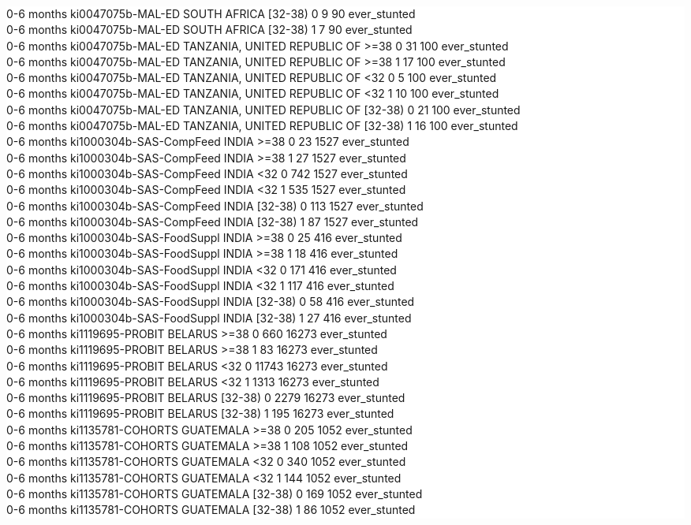 0-6 months    ki0047075b-MAL-ED          SOUTH AFRICA                   [32-38)               0        9      90  ever_stunted     
0-6 months    ki0047075b-MAL-ED          SOUTH AFRICA                   [32-38)               1        7      90  ever_stunted     
0-6 months    ki0047075b-MAL-ED          TANZANIA, UNITED REPUBLIC OF   >=38                  0       31     100  ever_stunted     
0-6 months    ki0047075b-MAL-ED          TANZANIA, UNITED REPUBLIC OF   >=38                  1       17     100  ever_stunted     
0-6 months    ki0047075b-MAL-ED          TANZANIA, UNITED REPUBLIC OF   <32                   0        5     100  ever_stunted     
0-6 months    ki0047075b-MAL-ED          TANZANIA, UNITED REPUBLIC OF   <32                   1       10     100  ever_stunted     
0-6 months    ki0047075b-MAL-ED          TANZANIA, UNITED REPUBLIC OF   [32-38)               0       21     100  ever_stunted     
0-6 months    ki0047075b-MAL-ED          TANZANIA, UNITED REPUBLIC OF   [32-38)               1       16     100  ever_stunted     
0-6 months    ki1000304b-SAS-CompFeed    INDIA                          >=38                  0       23    1527  ever_stunted     
0-6 months    ki1000304b-SAS-CompFeed    INDIA                          >=38                  1       27    1527  ever_stunted     
0-6 months    ki1000304b-SAS-CompFeed    INDIA                          <32                   0      742    1527  ever_stunted     
0-6 months    ki1000304b-SAS-CompFeed    INDIA                          <32                   1      535    1527  ever_stunted     
0-6 months    ki1000304b-SAS-CompFeed    INDIA                          [32-38)               0      113    1527  ever_stunted     
0-6 months    ki1000304b-SAS-CompFeed    INDIA                          [32-38)               1       87    1527  ever_stunted     
0-6 months    ki1000304b-SAS-FoodSuppl   INDIA                          >=38                  0       25     416  ever_stunted     
0-6 months    ki1000304b-SAS-FoodSuppl   INDIA                          >=38                  1       18     416  ever_stunted     
0-6 months    ki1000304b-SAS-FoodSuppl   INDIA                          <32                   0      171     416  ever_stunted     
0-6 months    ki1000304b-SAS-FoodSuppl   INDIA                          <32                   1      117     416  ever_stunted     
0-6 months    ki1000304b-SAS-FoodSuppl   INDIA                          [32-38)               0       58     416  ever_stunted     
0-6 months    ki1000304b-SAS-FoodSuppl   INDIA                          [32-38)               1       27     416  ever_stunted     
0-6 months    ki1119695-PROBIT           BELARUS                        >=38                  0      660   16273  ever_stunted     
0-6 months    ki1119695-PROBIT           BELARUS                        >=38                  1       83   16273  ever_stunted     
0-6 months    ki1119695-PROBIT           BELARUS                        <32                   0    11743   16273  ever_stunted     
0-6 months    ki1119695-PROBIT           BELARUS                        <32                   1     1313   16273  ever_stunted     
0-6 months    ki1119695-PROBIT           BELARUS                        [32-38)               0     2279   16273  ever_stunted     
0-6 months    ki1119695-PROBIT           BELARUS                        [32-38)               1      195   16273  ever_stunted     
0-6 months    ki1135781-COHORTS          GUATEMALA                      >=38                  0      205    1052  ever_stunted     
0-6 months    ki1135781-COHORTS          GUATEMALA                      >=38                  1      108    1052  ever_stunted     
0-6 months    ki1135781-COHORTS          GUATEMALA                      <32                   0      340    1052  ever_stunted     
0-6 months    ki1135781-COHORTS          GUATEMALA                      <32                   1      144    1052  ever_stunted     
0-6 months    ki1135781-COHORTS          GUATEMALA                      [32-38)               0      169    1052  ever_stunted     
0-6 months    ki1135781-COHORTS          GUATEMALA                      [32-38)               1       86    1052  ever_stunted     